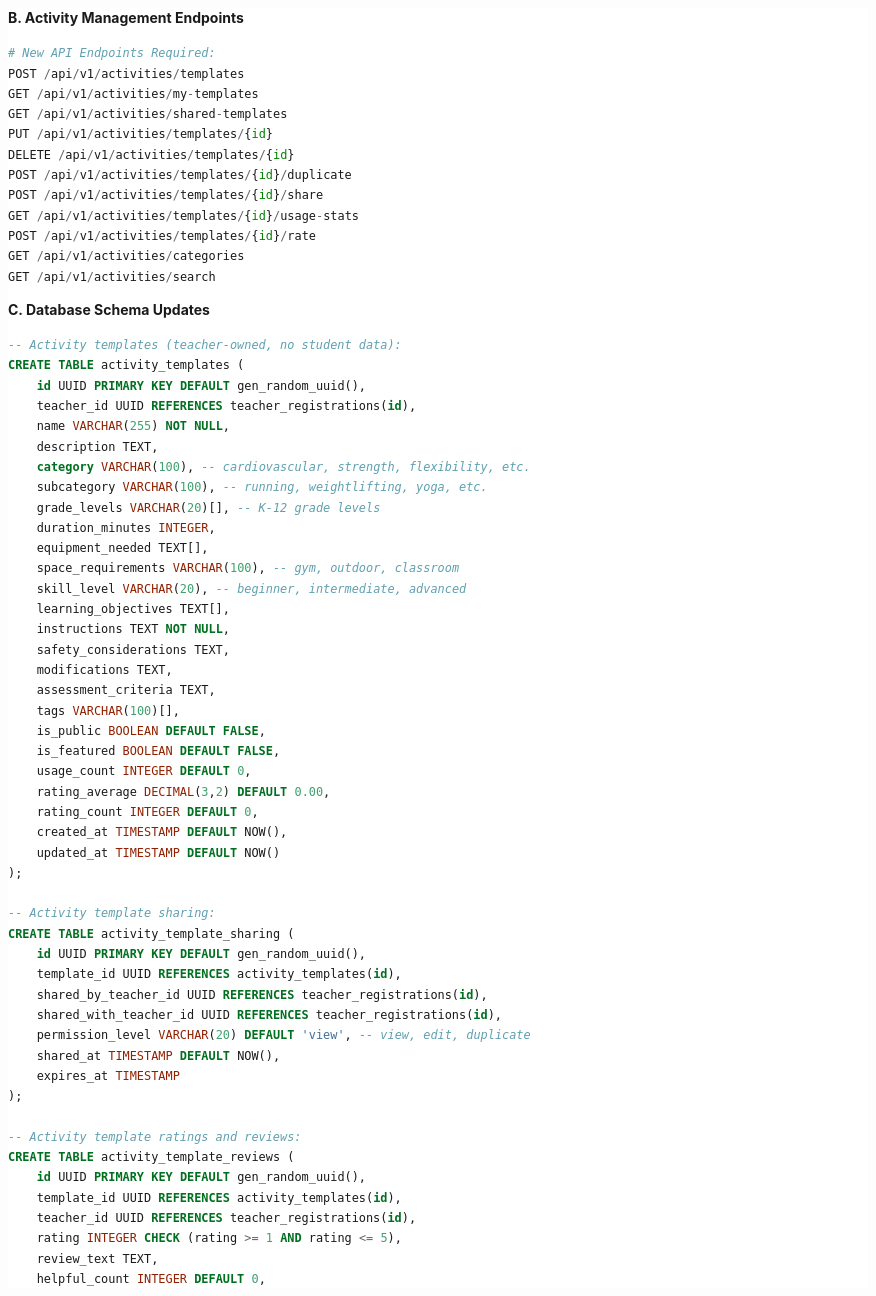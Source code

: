 **B. Activity Management Endpoints**
```python
# New API Endpoints Required:
POST /api/v1/activities/templates
GET /api/v1/activities/my-templates
GET /api/v1/activities/shared-templates
PUT /api/v1/activities/templates/{id}
DELETE /api/v1/activities/templates/{id}
POST /api/v1/activities/templates/{id}/duplicate
POST /api/v1/activities/templates/{id}/share
GET /api/v1/activities/templates/{id}/usage-stats
POST /api/v1/activities/templates/{id}/rate
GET /api/v1/activities/categories
GET /api/v1/activities/search
```

**C. Database Schema Updates**
```sql
-- Activity templates (teacher-owned, no student data):
CREATE TABLE activity_templates (
    id UUID PRIMARY KEY DEFAULT gen_random_uuid(),
    teacher_id UUID REFERENCES teacher_registrations(id),
    name VARCHAR(255) NOT NULL,
    description TEXT,
    category VARCHAR(100), -- cardiovascular, strength, flexibility, etc.
    subcategory VARCHAR(100), -- running, weightlifting, yoga, etc.
    grade_levels VARCHAR(20)[], -- K-12 grade levels
    duration_minutes INTEGER,
    equipment_needed TEXT[],
    space_requirements VARCHAR(100), -- gym, outdoor, classroom
    skill_level VARCHAR(20), -- beginner, intermediate, advanced
    learning_objectives TEXT[],
    instructions TEXT NOT NULL,
    safety_considerations TEXT,
    modifications TEXT,
    assessment_criteria TEXT,
    tags VARCHAR(100)[],
    is_public BOOLEAN DEFAULT FALSE,
    is_featured BOOLEAN DEFAULT FALSE,
    usage_count INTEGER DEFAULT 0,
    rating_average DECIMAL(3,2) DEFAULT 0.00,
    rating_count INTEGER DEFAULT 0,
    created_at TIMESTAMP DEFAULT NOW(),
    updated_at TIMESTAMP DEFAULT NOW()
);

-- Activity template sharing:
CREATE TABLE activity_template_sharing (
    id UUID PRIMARY KEY DEFAULT gen_random_uuid(),
    template_id UUID REFERENCES activity_templates(id),
    shared_by_teacher_id UUID REFERENCES teacher_registrations(id),
    shared_with_teacher_id UUID REFERENCES teacher_registrations(id),
    permission_level VARCHAR(20) DEFAULT 'view', -- view, edit, duplicate
    shared_at TIMESTAMP DEFAULT NOW(),
    expires_at TIMESTAMP
);

-- Activity template ratings and reviews:
CREATE TABLE activity_template_reviews (
    id UUID PRIMARY KEY DEFAULT gen_random_uuid(),
    template_id UUID REFERENCES activity_templates(id),
    teacher_id UUID REFERENCES teacher_registrations(id),
    rating INTEGER CHECK (rating >= 1 AND rating <= 5),
    review_text TEXT,
    helpful_count INTEGER DEFAULT 0,
```